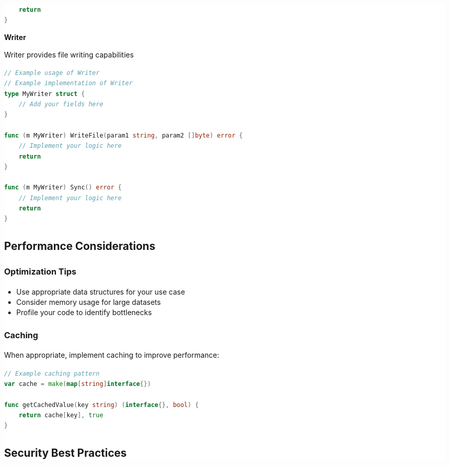 ```go
    return
}


```

**Writer**

Writer provides file writing capabilities

```go
// Example usage of Writer
// Example implementation of Writer
type MyWriter struct {
    // Add your fields here
}

func (m MyWriter) WriteFile(param1 string, param2 []byte) error {
    // Implement your logic here
    return
}

func (m MyWriter) Sync() error {
    // Implement your logic here
    return
}


```

## Performance Considerations

### Optimization Tips

- Use appropriate data structures for your use case
- Consider memory usage for large datasets
- Profile your code to identify bottlenecks

### Caching

When appropriate, implement caching to improve performance:

```go
// Example caching pattern
var cache = make(map[string]interface{})

func getCachedValue(key string) (interface{}, bool) {
    return cache[key], true
}
```

## Security Best Practices
